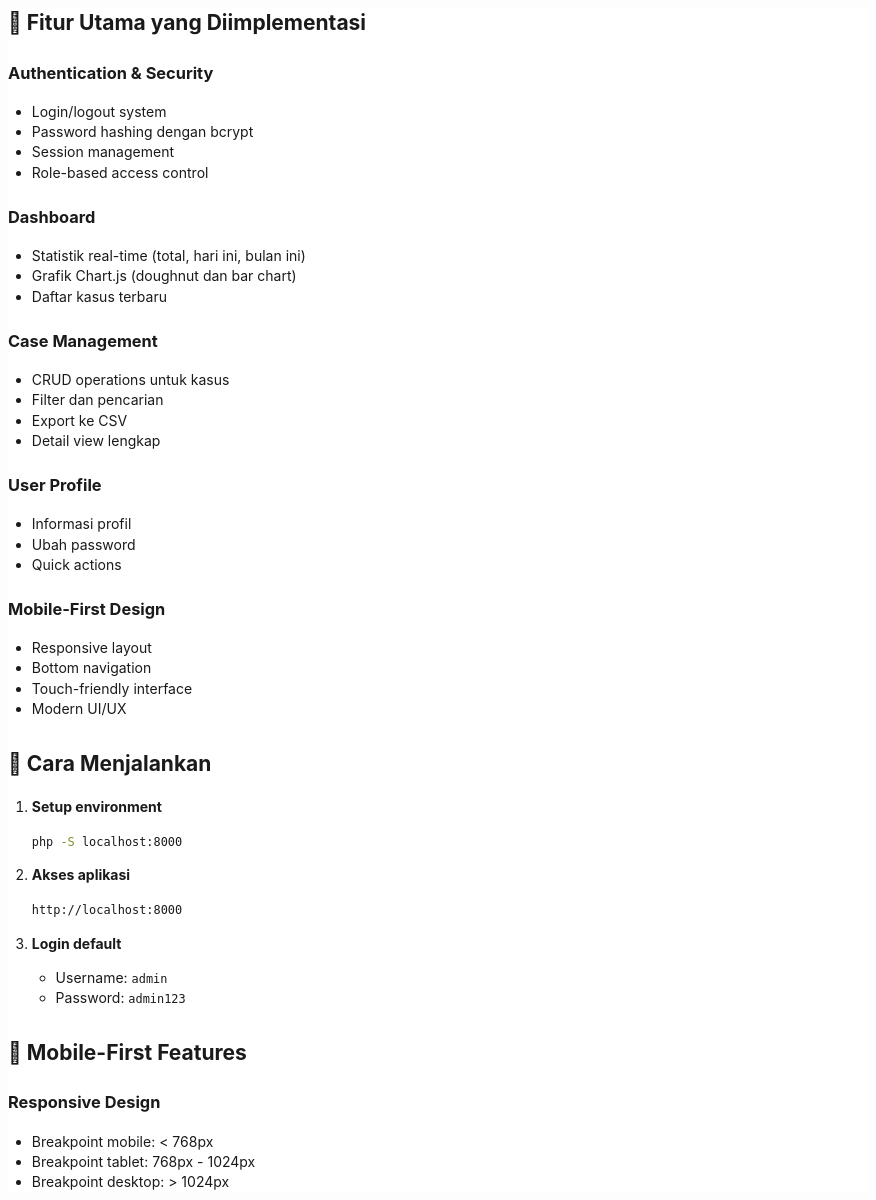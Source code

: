 ## 🎯 Fitur Utama yang Diimplementasi

### **Authentication & Security**
- Login/logout system
- Password hashing dengan bcrypt
- Session management
- Role-based access control

### **Dashboard**
- Statistik real-time (total, hari ini, bulan ini)
- Grafik Chart.js (doughnut dan bar chart)
- Daftar kasus terbaru

### **Case Management**
- CRUD operations untuk kasus
- Filter dan pencarian
- Export ke CSV
- Detail view lengkap

### **User Profile**
- Informasi profil
- Ubah password
- Quick actions

### **Mobile-First Design**
- Responsive layout
- Bottom navigation
- Touch-friendly interface
- Modern UI/UX

## 🚀 Cara Menjalankan

1. **Setup environment**
   ```bash
   php -S localhost:8000
   ```

2. **Akses aplikasi**
   ```
   http://localhost:8000
   ```

3. **Login default**
   - Username: `admin`
   - Password: `admin123`

## 📱 Mobile-First Features

### **Responsive Design**
- Breakpoint mobile: < 768px
- Breakpoint tablet: 768px - 1024px
- Breakpoint desktop: > 1024px
